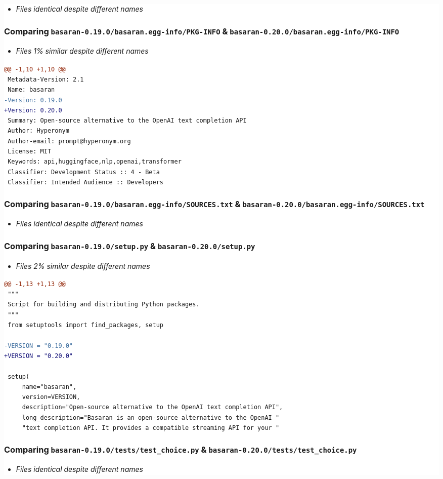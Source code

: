  * *Files identical despite different names*

### Comparing `basaran-0.19.0/basaran.egg-info/PKG-INFO` & `basaran-0.20.0/basaran.egg-info/PKG-INFO`

 * *Files 1% similar despite different names*

```diff
@@ -1,10 +1,10 @@
 Metadata-Version: 2.1
 Name: basaran
-Version: 0.19.0
+Version: 0.20.0
 Summary: Open-source alternative to the OpenAI text completion API
 Author: Hyperonym
 Author-email: prompt@hyperonym.org
 License: MIT
 Keywords: api,huggingface,nlp,openai,transformer
 Classifier: Development Status :: 4 - Beta
 Classifier: Intended Audience :: Developers
```

### Comparing `basaran-0.19.0/basaran.egg-info/SOURCES.txt` & `basaran-0.20.0/basaran.egg-info/SOURCES.txt`

 * *Files identical despite different names*

### Comparing `basaran-0.19.0/setup.py` & `basaran-0.20.0/setup.py`

 * *Files 2% similar despite different names*

```diff
@@ -1,13 +1,13 @@
 """
 Script for building and distributing Python packages.
 """
 from setuptools import find_packages, setup
 
-VERSION = "0.19.0"
+VERSION = "0.20.0"
 
 setup(
     name="basaran",
     version=VERSION,
     description="Open-source alternative to the OpenAI text completion API",
     long_description="Basaran is an open-source alternative to the OpenAI "
     "text completion API. It provides a compatible streaming API for your "
```

### Comparing `basaran-0.19.0/tests/test_choice.py` & `basaran-0.20.0/tests/test_choice.py`

 * *Files identical despite different names*
